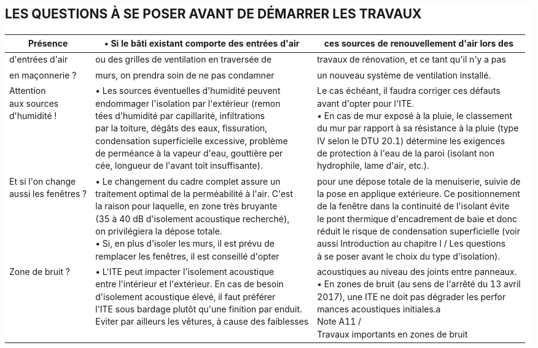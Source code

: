 ## LES QUESTIONS À SE POSER AVANT DE DÉMARRER LES TRAVAUX

| Présence                                  | • Si le bâti existant comporte des entrées d'air                                                                                                                                                                                                                                                                                                    | ces sources de renouvellement d'air lors des                                                                                                                                                                                                                                                                                                                                     |
|-------------------------------------------|-----------------------------------------------------------------------------------------------------------------------------------------------------------------------------------------------------------------------------------------------------------------------------------------------------------------------------------------------------|----------------------------------------------------------------------------------------------------------------------------------------------------------------------------------------------------------------------------------------------------------------------------------------------------------------------------------------------------------------------------------|
| d'entrées d'air                           | ou des grilles de ventilation en traversée de                                                                                                                                                                                                                                                                                                       | travaux de rénovation, et ce tant qu'il n'y a pas                                                                                                                                                                                                                                                                                                                                |
| en maçonnerie ?                           | murs, on prendra soin de ne pas condamner                                                                                                                                                                                                                                                                                                           | un nouveau système de ventilation installé.                                                                                                                                                                                                                                                                                                                                      |
| Attention<br>aux sources<br>d'humidité !  | • Les sources éventuelles d'humidité peuvent<br>endommager l'isolation par l'extérieur (remon<br>tées d'humidité par capillarité, infiltrations<br>par la toiture, dégâts des eaux, fissuration,<br>condensation superficielle excessive, problème<br>de perméance à la vapeur d'eau, gouttière per<br>cée, longueur de l'avant toit insuffisante). | Le cas échéant, il faudra corriger ces défauts<br>avant d'opter pour l'ITE.<br>• En cas de mur exposé à la pluie, le classement<br>du mur par rapport à sa résistance à la pluie (type<br>IV selon le DTU 20.1) détermine les exigences<br>de protection à l'eau de la paroi (isolant non<br>hydrophile, lame d'air, etc.).                                                      |
| Et si l'on change<br>aussi les fenêtres ? | • Le changement du cadre complet assure un<br>traitement optimal de la perméabilité à l'air. C'est<br>la raison pour laquelle, en zone très bruyante<br>(35 à 40 dB d'isolement acoustique recherché),<br>on privilégiera la dépose totale.<br>• Si, en plus d'isoler les murs, il est prévu de<br>remplacer les fenêtres, il est conseillé d'opter | pour une dépose totale de la menuiserie, suivie de<br>la pose en applique extérieure. Ce positionnement<br>de la fenêtre dans la continuité de l'isolant évite<br>le pont thermique d'encadrement de baie et donc<br>réduit le risque de condensation superficielle (voir<br>aussi Introduction au chapitre I / Les questions<br>à se poser avant le choix du type d'isolation). |
| Zone de bruit ?                           | • L'ITE peut impacter l'isolement acoustique<br>entre l'intérieur et l'extérieur. En cas de besoin<br>d'isolement acoustique élevé, il faut préférer<br>l'ITE sous bardage plutôt qu'une finition par enduit.<br>Eviter par ailleurs les vêtures, à cause des faiblesses                                                                            | acoustiques au niveau des joints entre panneaux.<br>• En zones de bruit (au sens de l'arrêté du 13 avril<br>2017), une ITE ne doit pas dégrader les perfor<br>mances acoustiques initiales.a<br>Note A11 /<br>Travaux importants en zones de bruit                                                                                                                               |